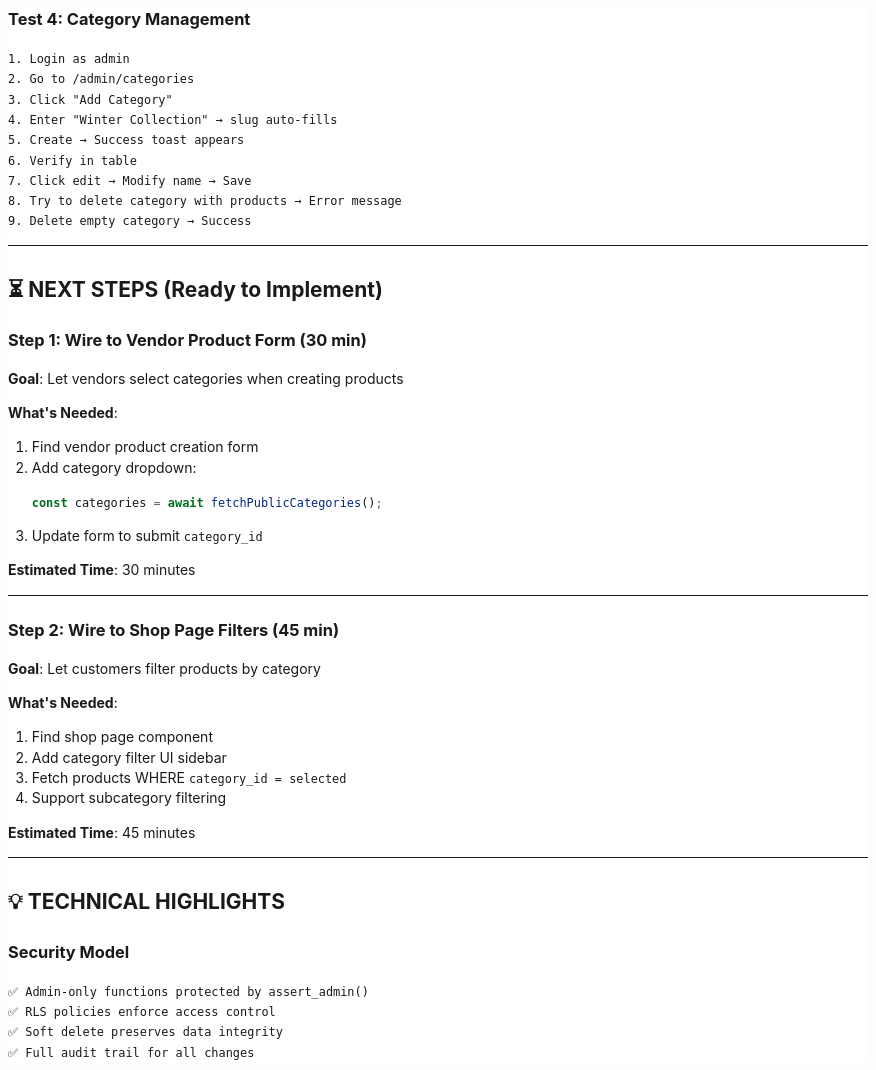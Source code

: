 ### **Test 4: Category Management**
```
1. Login as admin
2. Go to /admin/categories
3. Click "Add Category"
4. Enter "Winter Collection" → slug auto-fills
5. Create → Success toast appears
6. Verify in table
7. Click edit → Modify name → Save
8. Try to delete category with products → Error message
9. Delete empty category → Success
```

---

## ⏳ NEXT STEPS (Ready to Implement)

### **Step 1: Wire to Vendor Product Form** (30 min)
**Goal**: Let vendors select categories when creating products

**What's Needed**:
1. Find vendor product creation form
2. Add category dropdown:
   ```typescript
   const categories = await fetchPublicCategories();
   ```
3. Update form to submit `category_id`

**Estimated Time**: 30 minutes

---

### **Step 2: Wire to Shop Page Filters** (45 min)
**Goal**: Let customers filter products by category

**What's Needed**:
1. Find shop page component
2. Add category filter UI sidebar
3. Fetch products WHERE `category_id = selected`
4. Support subcategory filtering

**Estimated Time**: 45 minutes

---

## 💡 TECHNICAL HIGHLIGHTS

### **Security Model**
```
✅ Admin-only functions protected by assert_admin()
✅ RLS policies enforce access control
✅ Soft delete preserves data integrity
✅ Full audit trail for all changes
```
